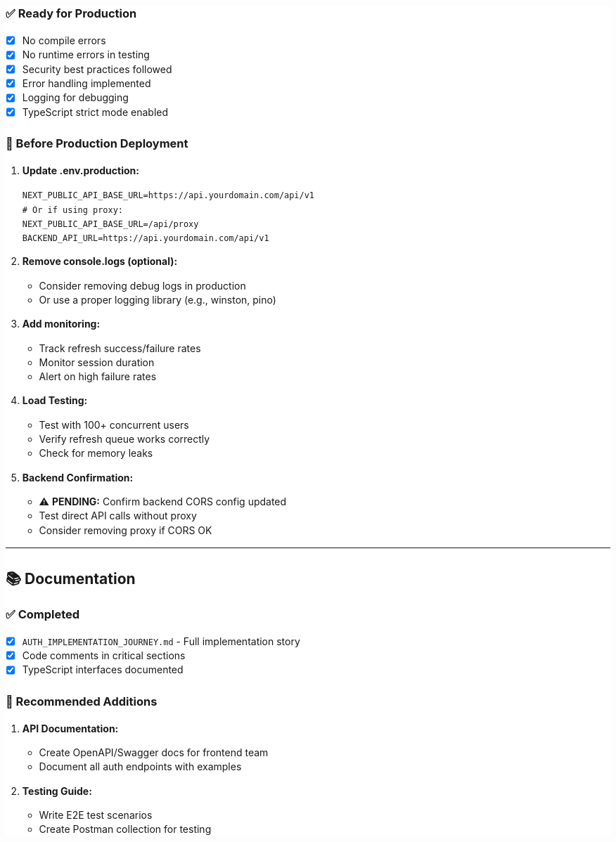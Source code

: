 ### ✅ Ready for Production
- [x] No compile errors
- [x] No runtime errors in testing
- [x] Security best practices followed
- [x] Error handling implemented
- [x] Logging for debugging
- [x] TypeScript strict mode enabled

### 📝 Before Production Deployment

1. **Update .env.production:**
   ```env
   NEXT_PUBLIC_API_BASE_URL=https://api.yourdomain.com/api/v1
   # Or if using proxy:
   NEXT_PUBLIC_API_BASE_URL=/api/proxy
   BACKEND_API_URL=https://api.yourdomain.com/api/v1
   ```

2. **Remove console.logs (optional):**
   - Consider removing debug logs in production
   - Or use a proper logging library (e.g., winston, pino)

3. **Add monitoring:**
   - Track refresh success/failure rates
   - Monitor session duration
   - Alert on high failure rates

4. **Load Testing:**
   - Test with 100+ concurrent users
   - Verify refresh queue works correctly
   - Check for memory leaks

5. **Backend Confirmation:**
   - ⚠️ **PENDING:** Confirm backend CORS config updated
   - Test direct API calls without proxy
   - Consider removing proxy if CORS OK

---

## 📚 Documentation

### ✅ Completed
- [x] `AUTH_IMPLEMENTATION_JOURNEY.md` - Full implementation story
- [x] Code comments in critical sections
- [x] TypeScript interfaces documented

### 📝 Recommended Additions

1. **API Documentation:**
   - Create OpenAPI/Swagger docs for frontend team
   - Document all auth endpoints with examples

2. **Testing Guide:**
   - Write E2E test scenarios
   - Create Postman collection for testing
